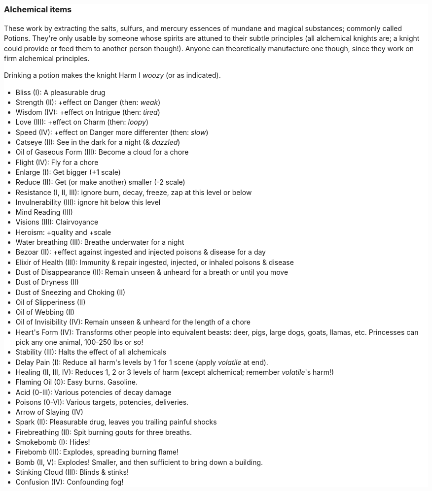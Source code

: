 ### Alchemical items

These work by extracting the salts, sulfurs, and mercury essences of mundane and magical substances; commonly called Potions.
They're only usable by someone whose spirits are attuned to their subtle principles (all alchemical knights are; a knight could provide or feed them to another person though!).
Anyone can theoretically manufacture one though, since they work on firm alchemical principles.

Drinking a potion makes the knight Harm I _woozy_ (or as indicated).

* Bliss (I): A pleasurable drug
* Strength (II): +effect on Danger (then: _weak_)
* Wisdom (IV): +effect on Intrigue (then: _tired_)
* Love (III): +effect on Charm (then: _loopy_)
* Speed (IV): +effect on Danger more differenter (then: _slow_)
* Catseye (II): See in the dark for a night (& _dazzled_)
* Oil of Gaseous Form (III): Become a cloud for a chore
* Flight (IV): Fly for a chore
* Enlarge (I): Get bigger (+1 scale)
* Reduce (II): Get (or make another) smaller (-2 scale)
* Resistance (I, II, III): ignore burn, decay, freeze, zap at this level or below
* Invulnerability (III): ignore hit below this level
* Mind Reading (III)
* Visions (III): Clairvoyance
* Heroism: +quality and +scale
* Water breathing (III): Breathe underwater for a night
* Bezoar (II): +effect against ingested and injected poisons & disease for a day
* Elixir of Health (III): Immunity & repair ingested, injected, or inhaled poisons & disease
* Dust of Disappearance (II): Remain unseen & unheard for a breath or until you move
* Dust of Dryness (II)
* Dust of Sneezing and Choking (II)
* Oil of Slipperiness (II)
* Oil of Webbing (II)
* Oil of Invisibility (IV): Remain unseen & unheard for the length of a chore
* Heart's Form (IV): Transforms other people into equivalent beasts: deer, pigs, large dogs, goats, llamas, etc. Princesses can pick any one animal, 100-250 lbs or so!
* Stability (III): Halts the effect of all alchemicals
* Delay Pain (I): Reduce all harm's levels by 1 for 1 scene (apply _volatile_ at end).
* Healing (II, III, IV): Reduces 1, 2 or 3 levels of harm (except alchemical; remember _volatile_'s harm!)
* Flaming Oil (0): Easy burns. Gasoline.
* Acid (0-III): Various potencies of decay damage
* Poisons (0-VI): Various targets, potencies, deliveries.
* Arrow of Slaying (IV)
* Spark (II): Pleasurable drug, leaves you trailing painful shocks
* Firebreathing (II): Spit burning gouts for three breaths.
* Smokebomb (I): Hides!
* Firebomb (III): Explodes, spreading burning flame!
* Bomb (II, V): Explodes! Smaller, and then sufficient to bring down a building.
* Stinking Cloud (III): Blinds & stinks!
* Confusion (IV): Confounding fog!
